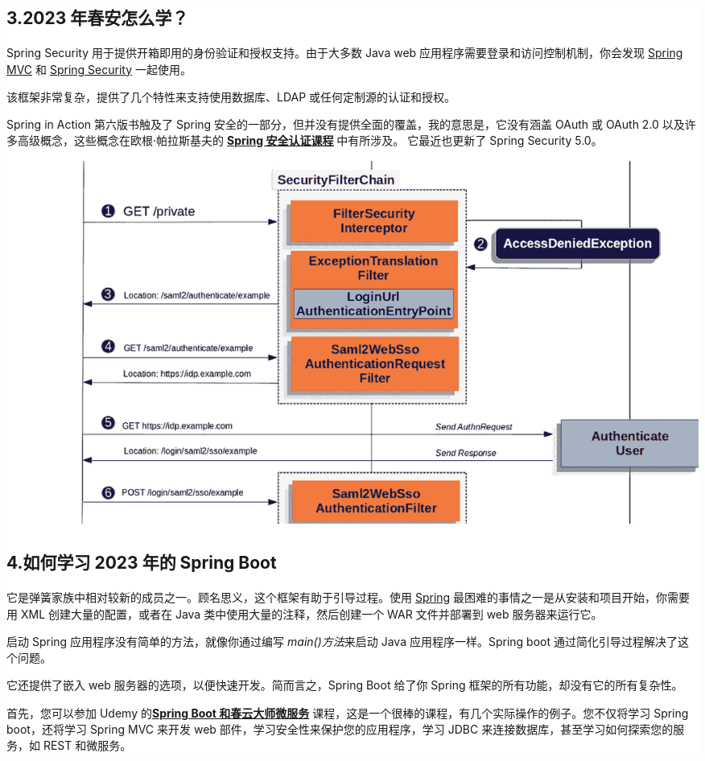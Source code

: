 ## 3.2023 年春安怎么学？

Spring Security 用于提供开箱即用的身份验证和授权支持。由于大多数 Java web 应用程序需要登录和访问控制机制，你会发现 [Spring MVC](/javarevisited/my-favorite-spring-mvc-courses-for-java-developers-5ede7f85dd88) 和 [Spring Security](/javarevisited/3-best-spring-security-books-and-resources-for-java-programmers-653d05c8afd4) 一起使用。

该框架非常复杂，提供了几个特性来支持使用数据库、LDAP 或任何定制源的认证和授权。

Spring in Action 第六版书触及了 Spring 安全的一部分，但并没有提供全面的覆盖，我的意思是，它没有涵盖 OAuth 或 OAuth 2.0 以及许多高级概念，这些概念在欧根·帕拉斯基夫的 [**Spring 安全认证课程**](https://courses.baeldung.com/p/learn-spring-security-the-certification-class?utm_source=javarevisited&utm_medium=web&utm_campaign=lss&affcode=22136_bkwjs9xa) 中有所涉及。
它最近也更新了 Spring Security 5.0。

[![](img/456d235ac06f0d2934a5aae7eb1490f3.png)](https://courses.baeldung.com/p/learn-spring-security-the-certification-class?utm_source=javarevisited&utm_medium=web&utm_campaign=lss&affcode=22136_bkwjs9xa)

## 4.如何学习 2023 年的 Spring Boot

它是弹簧家族中相对较新的成员之一。顾名思义，这个框架有助于引导过程。使用 [Spring](/javarevisited/10-advanced-spring-boot-courses-for-experienced-java-developers-5e57606816bd) 最困难的事情之一是从安装和项目开始，你需要用 XML 创建大量的配置，或者在 Java 类中使用大量的注释，然后创建一个 WAR 文件并部署到 web 服务器来运行它。

启动 Spring 应用程序没有简单的方法，就像你通过编写 *main()方法*来启动 Java 应用程序一样。Spring boot 通过简化引导过程解决了这个问题。

它还提供了嵌入 web 服务器的选项，以便快速开发。简而言之，Spring Boot 给了你 Spring 框架的所有功能，却没有它的所有复杂性。

首先，您可以参加 Udemy 的[**Spring Boot 和春云大师微服务**](https://click.linksynergy.com/fs-bin/click?id=JVFxdTr9V80&subid=0&offerid=323058.1&type=10&tmpid=14538&RD_PARM1=https%3A%2F%2Fwww.udemy.com%2Fmicroservices-with-spring-boot-and-spring-cloud%2F) 课程，这是一个很棒的课程，有几个实际操作的例子。您不仅将学习 Spring boot，还将学习 Spring MVC 来开发 web 部件，学习安全性来保护您的应用程序，学习 JDBC 来连接数据库，甚至学习如何探索您的服务，如 REST 和微服务。
